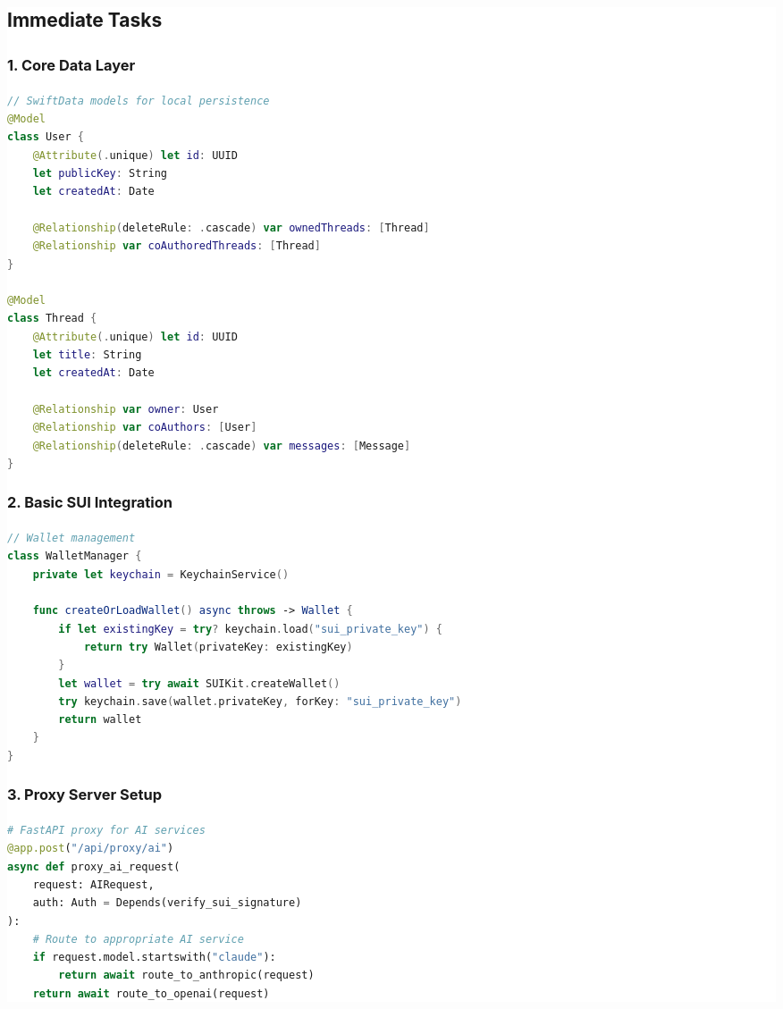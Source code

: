 ## Immediate Tasks

### 1. Core Data Layer
```swift
// SwiftData models for local persistence
@Model
class User {
    @Attribute(.unique) let id: UUID
    let publicKey: String
    let createdAt: Date

    @Relationship(deleteRule: .cascade) var ownedThreads: [Thread]
    @Relationship var coAuthoredThreads: [Thread]
}

@Model
class Thread {
    @Attribute(.unique) let id: UUID
    let title: String
    let createdAt: Date

    @Relationship var owner: User
    @Relationship var coAuthors: [User]
    @Relationship(deleteRule: .cascade) var messages: [Message]
}
```

### 2. Basic SUI Integration
```swift
// Wallet management
class WalletManager {
    private let keychain = KeychainService()

    func createOrLoadWallet() async throws -> Wallet {
        if let existingKey = try? keychain.load("sui_private_key") {
            return try Wallet(privateKey: existingKey)
        }
        let wallet = try await SUIKit.createWallet()
        try keychain.save(wallet.privateKey, forKey: "sui_private_key")
        return wallet
    }
}
```

### 3. Proxy Server Setup
```python
# FastAPI proxy for AI services
@app.post("/api/proxy/ai")
async def proxy_ai_request(
    request: AIRequest,
    auth: Auth = Depends(verify_sui_signature)
):
    # Route to appropriate AI service
    if request.model.startswith("claude"):
        return await route_to_anthropic(request)
    return await route_to_openai(request)
```
